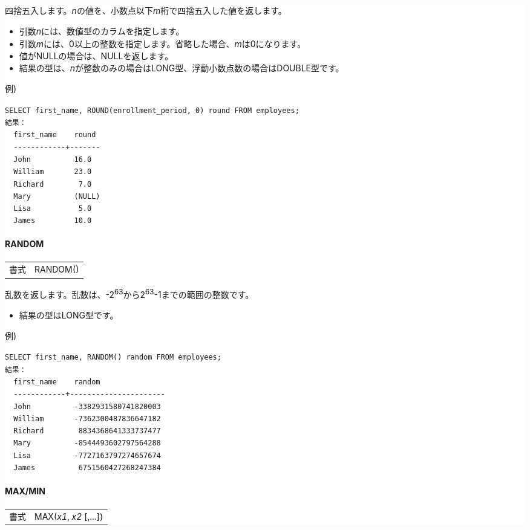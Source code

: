 四捨五入します。*n*の値を、小数点以下*m*桁で四捨五入した値を返します。

- 引数*n*には、数値型のカラムを指定します。
- 引数*m*には、0以上の整数を指定します。省略した場合、*m*は0になります。
- 値がNULLの場合は、NULLを返します。
- 結果の型は、*n*が整数のみの場合はLONG型、浮動小数点数の場合はDOUBLE型です。

例)
```example
SELECT first_name, ROUND(enrollment_period, 0) round FROM employees;
結果：
  first_name    round
  ------------+-------
  John          16.0
  William       23.0
  Richard        7.0
  Mary          (NULL)
  Lisa           5.0
  James         10.0
```



#### RANDOM

|      |      |
|------|-------|
| 書式 | RANDOM() |

乱数を返します。乱数は、-2<sup>63</sup>から2<sup>63</sup>-1までの範囲の整数です。

- 結果の型はLONG型です。

例)
```example
SELECT first_name, RANDOM() random FROM employees;
結果：
  first_name    random
  ------------+----------------------
  John          -3382931580741820003
  William       -7362300487836647182
  Richard        8834368641333737477
  Mary          -8544493602797564288
  Lisa          -7727163797274657674
  James          6751560427268247384
```


<a id="Arithmetic_MAX"></a>
<a id="Arithmetic_MIN"></a>
#### MAX/MIN

|      |      |
|------|-------|
| 書式 | MAX(*x1*, *x2* [,...]) |
